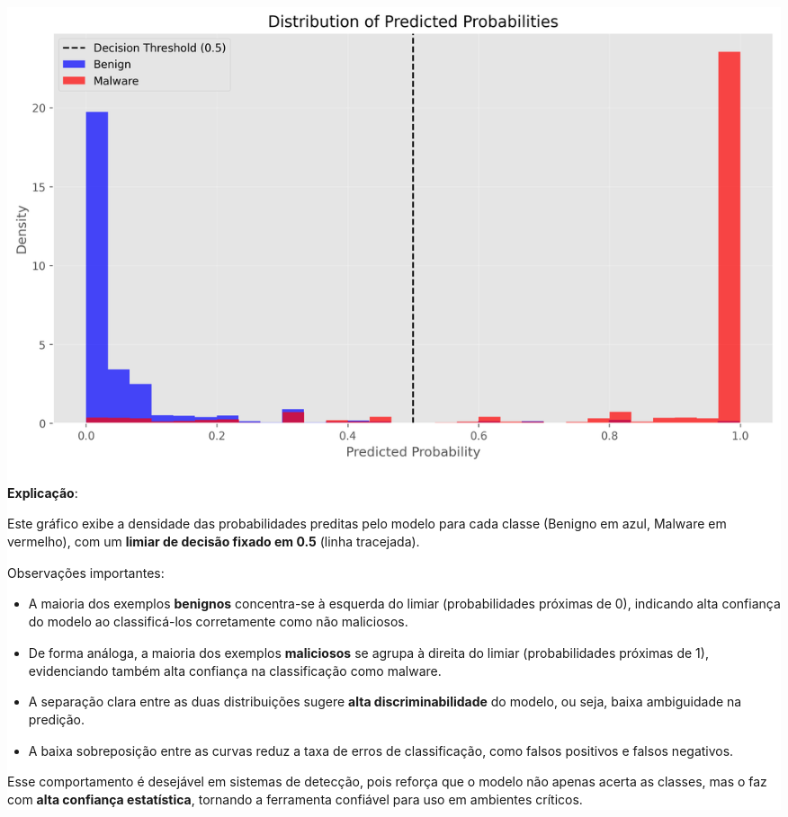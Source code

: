 ![PR](https://raw.githubusercontent.com/JonerMello/MH-AutoML/main/doc/artifacts/probability_distribution.png)

  

**Explicação**:

Este gráfico exibe a densidade das probabilidades preditas pelo modelo para cada classe (Benigno em azul, Malware em vermelho), com um **limiar de decisão fixado em 0.5** (linha tracejada).

  

Observações importantes:

  

- A maioria dos exemplos **benignos** concentra-se à esquerda do limiar (probabilidades próximas de 0), indicando alta confiança do modelo ao classificá-los corretamente como não maliciosos.

- De forma análoga, a maioria dos exemplos **maliciosos** se agrupa à direita do limiar (probabilidades próximas de 1), evidenciando também alta confiança na classificação como malware.

- A separação clara entre as duas distribuições sugere **alta discriminabilidade** do modelo, ou seja, baixa ambiguidade na predição.

- A baixa sobreposição entre as curvas reduz a taxa de erros de classificação, como falsos positivos e falsos negativos.

  

Esse comportamento é desejável em sistemas de detecção, pois reforça que o modelo não apenas acerta as classes, mas o faz com **alta confiança estatística**, tornando a ferramenta confiável para uso em ambientes críticos.
